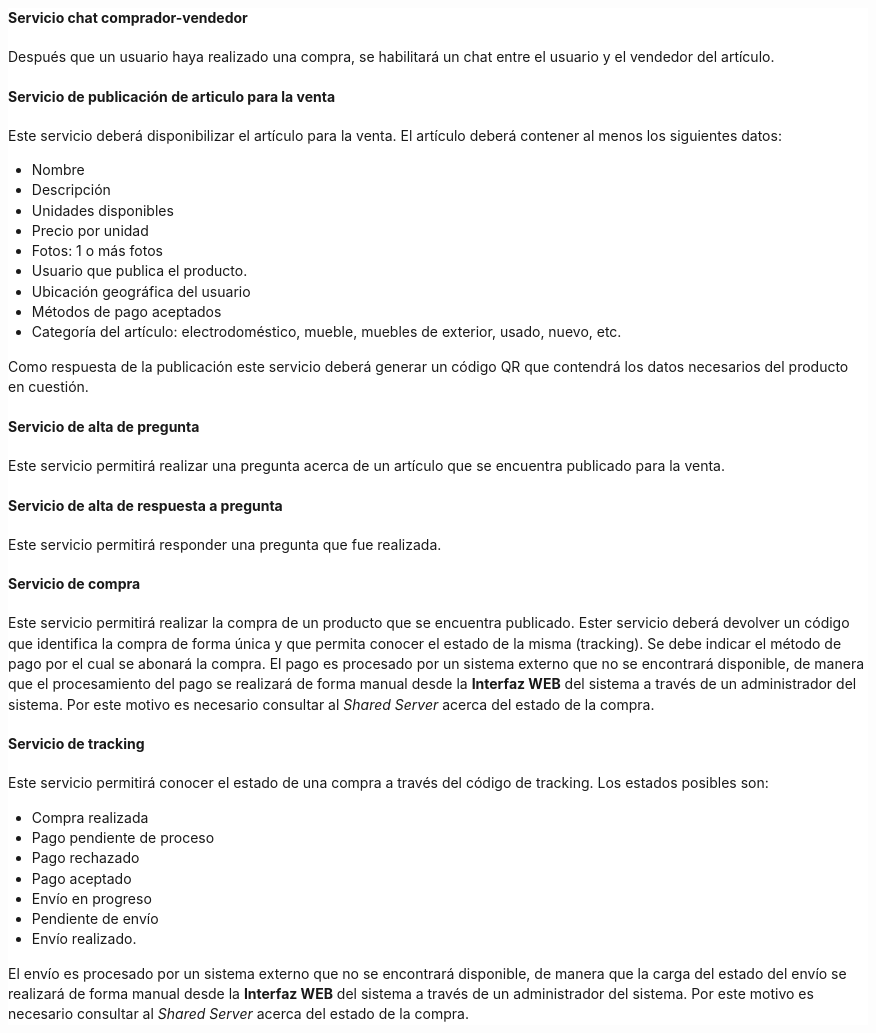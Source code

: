 #### Servicio chat comprador-vendedor
Después que un usuario haya realizado una compra, se habilitará un chat entre el usuario y el vendedor del artículo.

#### Servicio de publicación de articulo para la venta
Este servicio deberá disponibilizar el artículo para la venta. El artículo deberá contener al menos los siguientes datos:
* Nombre 
* Descripción
* Unidades disponibles
* Precio por unidad
* Fotos: 1 o más fotos
* Usuario que publica el producto.
* Ubicación geográfica del usuario
* Métodos de pago aceptados
* Categoría del artículo: electrodoméstico, mueble, muebles de exterior, usado, nuevo, etc.

Como respuesta de la publicación este servicio deberá generar un código QR que contendrá los datos necesarios del producto en cuestión.    

#### Servicio de alta de pregunta
Este servicio permitirá realizar una pregunta acerca de un artículo que se encuentra publicado para la venta.

#### Servicio de alta de respuesta a pregunta
Este servicio permitirá responder una pregunta que fue realizada.

#### Servicio de compra
Este servicio permitirá realizar la compra de un producto que se encuentra publicado. Ester servicio deberá devolver un código que identifica la compra de forma única y que permita conocer el estado de la misma (tracking). Se debe indicar el método de pago por el cual se abonará la compra. El pago es procesado por un sistema externo que no se encontrará disponible, de manera que el procesamiento del pago se realizará de forma manual desde la **Interfaz WEB** del sistema a través de un administrador del sistema. Por este motivo es necesario consultar al _Shared Server_ acerca del estado de la compra.

#### Servicio de tracking
Este servicio permitirá conocer el estado de una compra a través del código de tracking. Los estados posibles son:
* Compra realizada
* Pago pendiente de proceso
* Pago rechazado
* Pago aceptado
* Envío en progreso
* Pendiente de envío
* Envío realizado.

El envío es procesado por un sistema externo que no se encontrará disponible, de manera que la carga del estado del envío se realizará de forma manual desde la **Interfaz WEB** del sistema a través de un administrador del sistema. Por este motivo es necesario consultar al _Shared Server_ acerca del estado de la compra.
